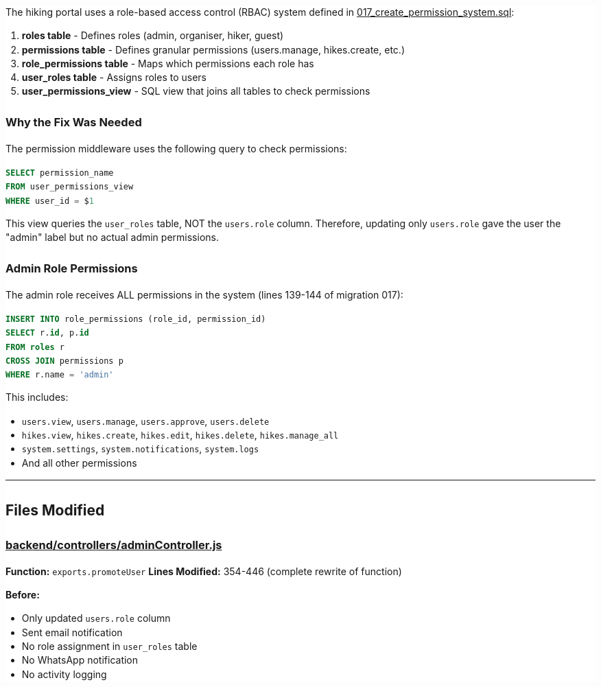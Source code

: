 The hiking portal uses a role-based access control (RBAC) system defined in [017_create_permission_system.sql](backend/migrations/017_create_permission_system.sql):

1. **roles table** - Defines roles (admin, organiser, hiker, guest)
2. **permissions table** - Defines granular permissions (users.manage, hikes.create, etc.)
3. **role_permissions table** - Maps which permissions each role has
4. **user_roles table** - Assigns roles to users
5. **user_permissions_view** - SQL view that joins all tables to check permissions

### Why the Fix Was Needed

The permission middleware uses the following query to check permissions:

```sql
SELECT permission_name
FROM user_permissions_view
WHERE user_id = $1
```

This view queries the `user_roles` table, NOT the `users.role` column. Therefore, updating only `users.role` gave the user the "admin" label but no actual admin permissions.

### Admin Role Permissions

The admin role receives ALL permissions in the system (lines 139-144 of migration 017):

```sql
INSERT INTO role_permissions (role_id, permission_id)
SELECT r.id, p.id
FROM roles r
CROSS JOIN permissions p
WHERE r.name = 'admin'
```

This includes:
- `users.view`, `users.manage`, `users.approve`, `users.delete`
- `hikes.view`, `hikes.create`, `hikes.edit`, `hikes.delete`, `hikes.manage_all`
- `system.settings`, `system.notifications`, `system.logs`
- And all other permissions

---

## Files Modified

### [backend/controllers/adminController.js](backend/controllers/adminController.js:354-446)
**Function:** `exports.promoteUser`
**Lines Modified:** 354-446 (complete rewrite of function)

**Before:**
- Only updated `users.role` column
- Sent email notification
- No role assignment in `user_roles` table
- No WhatsApp notification
- No activity logging
